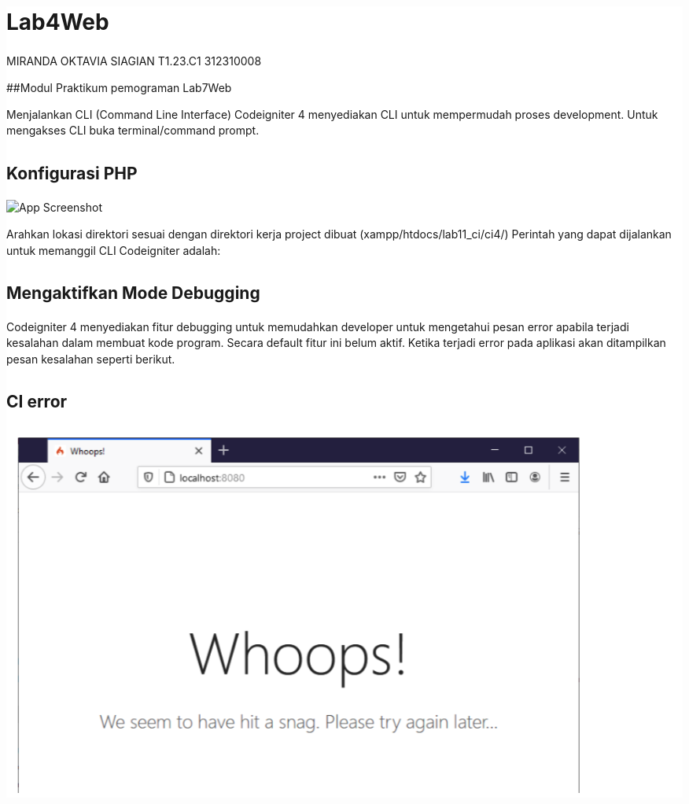 
# Lab4Web
MIRANDA OKTAVIA SIAGIAN
T1.23.C1
312310008 

##Modul Praktikum pemograman Lab7Web

Menjalankan CLI (Command Line Interface)
Codeigniter 4 menyediakan CLI untuk mempermudah proses development. Untuk mengakses
CLI buka terminal/command prompt.

## Konfigurasi PHP

![App Screenshot](./image/xampp.png)


Arahkan lokasi direktori sesuai dengan direktori kerja project dibuat
(xampp/htdocs/lab11_ci/ci4/)
Perintah yang dapat dijalankan untuk memanggil CLI Codeigniter adalah:

## Mengaktifkan Mode Debugging

Codeigniter 4 menyediakan fitur debugging untuk memudahkan developer untuk mengetahui
pesan error apabila terjadi kesalahan dalam membuat kode program.
Secara default fitur ini belum aktif. Ketika terjadi error pada aplikasi akan ditampilkan pesan
kesalahan seperti berikut.

## CI error

![App Screenshot](./image/whoops.png)
